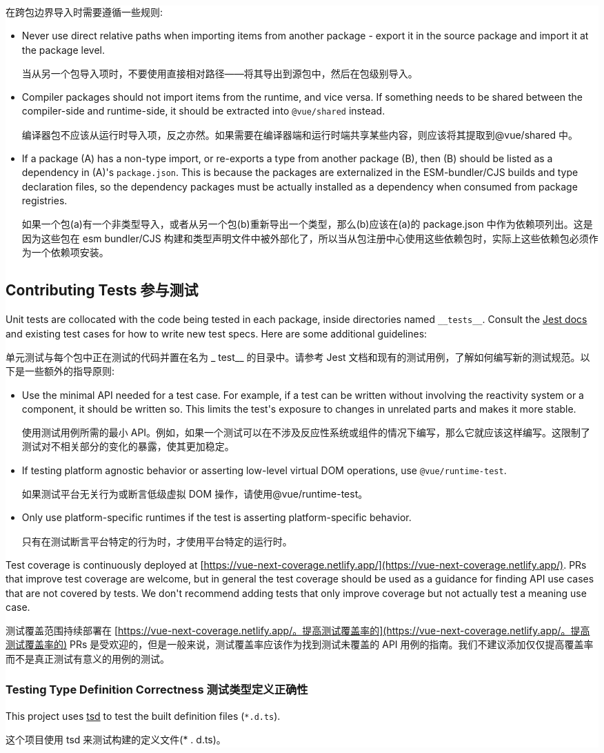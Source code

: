 在跨包边界导入时需要遵循一些规则:

- Never use direct relative paths when importing items from another package - export it in the source package and import it at the package level.

  当从另一个包导入项时，不要使用直接相对路径——将其导出到源包中，然后在包级别导入。

- Compiler packages should not import items from the runtime, and vice versa. If something needs to be shared between the compiler-side and runtime-side, it should be extracted into `@vue/shared` instead.

  编译器包不应该从运行时导入项，反之亦然。如果需要在编译器端和运行时端共享某些内容，则应该将其提取到@vue/shared 中。

- If a package (A) has a non-type import, or re-exports a type from another package (B), then (B) should be listed as a dependency in (A)'s `package.json`. This is because the packages are externalized in the ESM-bundler/CJS builds and type declaration files, so the dependency packages must be actually installed as a dependency when consumed from package registries.

  如果一个包(a)有一个非类型导入，或者从另一个包(b)重新导出一个类型，那么(b)应该在(a)的 package.json 中作为依赖项列出。这是因为这些包在 esm bundler/CJS 构建和类型声明文件中被外部化了，所以当从包注册中心使用这些依赖包时，实际上这些依赖包必须作为一个依赖项安装。

## Contributing Tests 参与测试

Unit tests are collocated with the code being tested in each package, inside directories named `__tests__`. Consult the [Jest docs](https://jestjs.io/docs/en/using-matchers) and existing test cases for how to write new test specs. Here are some additional guidelines:

单元测试与每个包中正在测试的代码并置在名为 _ test__ 的目录中。请参考 Jest 文档和现有的测试用例，了解如何编写新的测试规范。以下是一些额外的指导原则:

- Use the minimal API needed for a test case. For example, if a test can be written without involving the reactivity system or a component, it should be written so. This limits the test's exposure to changes in unrelated parts and makes it more stable.

  使用测试用例所需的最小 API。例如，如果一个测试可以在不涉及反应性系统或组件的情况下编写，那么它就应该这样编写。这限制了测试对不相关部分的变化的暴露，使其更加稳定。

- If testing platform agnostic behavior or asserting low-level virtual DOM operations, use `@vue/runtime-test`.

  如果测试平台无关行为或断言低级虚拟 DOM 操作，请使用@vue/runtime-test。

- Only use platform-specific runtimes if the test is asserting platform-specific behavior.

  只有在测试断言平台特定的行为时，才使用平台特定的运行时。

Test coverage is continuously deployed at [https://vue-next-coverage.netlify.app/](https://vue-next-coverage.netlify.app/). PRs that improve test coverage are welcome, but in general the test coverage should be used as a guidance for finding API use cases that are not covered by tests. We don't recommend adding tests that only improve coverage but not actually test a meaning use case.

测试覆盖范围持续部署在 [https://vue-next-coverage.netlify.app/。提高测试覆盖率的](https://vue-next-coverage.netlify.app/。提高测试覆盖率的) PRs 是受欢迎的，但是一般来说，测试覆盖率应该作为找到测试未覆盖的 API 用例的指南。我们不建议添加仅仅提高覆盖率而不是真正测试有意义的用例的测试。

### Testing Type Definition Correctness 测试类型定义正确性

This project uses [tsd](https://github.com/SamVerschueren/tsd) to test the built definition files (`*.d.ts`).

这个项目使用 tsd 来测试构建的定义文件(* . d.ts)。
